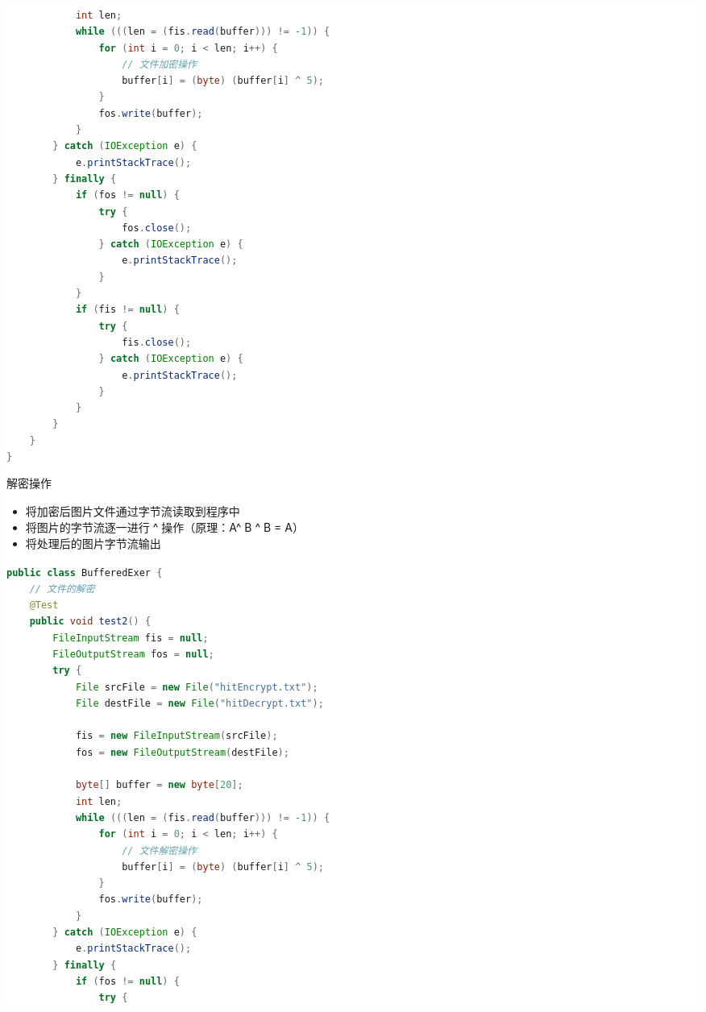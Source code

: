 ```java
            int len;
            while (((len = (fis.read(buffer))) != -1)) {
                for (int i = 0; i < len; i++) {
                    // 文件加密操作
                    buffer[i] = (byte) (buffer[i] ^ 5);
                }
                fos.write(buffer);
            }
        } catch (IOException e) {
            e.printStackTrace();
        } finally {
            if (fos != null) {
                try {
                    fos.close();
                } catch (IOException e) {
                    e.printStackTrace();
                }
            }
            if (fis != null) {
                try {
                    fis.close();
                } catch (IOException e) {
                    e.printStackTrace();
                }
            }
        }
    }
}
```

解密操作

- 将加密后图片文件通过字节流读取到程序中
- 将图片的字节流逐一进行 ^ 操作（原理：A^ B ^ B = A）
- 将处理后的图片字节流输出

```java
public class BufferedExer {
    // 文件的解密
    @Test
    public void test2() {
        FileInputStream fis = null;
        FileOutputStream fos = null;
        try {
            File srcFile = new File("hitEncrypt.txt");
            File destFile = new File("hitDecrypt.txt");

            fis = new FileInputStream(srcFile);
            fos = new FileOutputStream(destFile);

            byte[] buffer = new byte[20];
            int len;
            while (((len = (fis.read(buffer))) != -1)) {
                for (int i = 0; i < len; i++) {
                    // 文件解密操作
                    buffer[i] = (byte) (buffer[i] ^ 5);
                }
                fos.write(buffer);
            }
        } catch (IOException e) {
            e.printStackTrace();
        } finally {
            if (fos != null) {
                try {
```